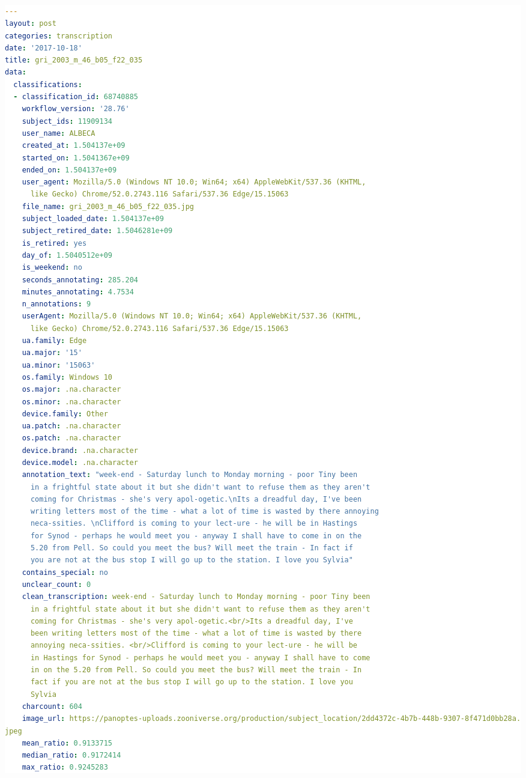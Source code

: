 ```yaml
---
layout: post
categories: transcription
date: '2017-10-18'
title: gri_2003_m_46_b05_f22_035
data:
  classifications:
  - classification_id: 68740885
    workflow_version: '28.76'
    subject_ids: 11909134
    user_name: ALBECA
    created_at: 1.504137e+09
    started_on: 1.5041367e+09
    ended_on: 1.504137e+09
    user_agent: Mozilla/5.0 (Windows NT 10.0; Win64; x64) AppleWebKit/537.36 (KHTML,
      like Gecko) Chrome/52.0.2743.116 Safari/537.36 Edge/15.15063
    file_name: gri_2003_m_46_b05_f22_035.jpg
    subject_loaded_date: 1.504137e+09
    subject_retired_date: 1.5046281e+09
    is_retired: yes
    day_of: 1.5040512e+09
    is_weekend: no
    seconds_annotating: 285.204
    minutes_annotating: 4.7534
    n_annotations: 9
    userAgent: Mozilla/5.0 (Windows NT 10.0; Win64; x64) AppleWebKit/537.36 (KHTML,
      like Gecko) Chrome/52.0.2743.116 Safari/537.36 Edge/15.15063
    ua.family: Edge
    ua.major: '15'
    ua.minor: '15063'
    os.family: Windows 10
    os.major: .na.character
    os.minor: .na.character
    device.family: Other
    ua.patch: .na.character
    os.patch: .na.character
    device.brand: .na.character
    device.model: .na.character
    annotation_text: "week-end - Saturday lunch to Monday morning - poor Tiny been
      in a frightful state about it but she didn't want to refuse them as they aren't
      coming for Christmas - she's very apol-ogetic.\nIts a dreadful day, I've been
      writing letters most of the time - what a lot of time is wasted by there annoying
      neca-ssities. \nClifford is coming to your lect-ure - he will be in Hastings
      for Synod - perhaps he would meet you - anyway I shall have to come in on the
      5.20 from Pell. So could you meet the bus? Will meet the train - In fact if
      you are not at the bus stop I will go up to the station. I love you Sylvia"
    contains_special: no
    unclear_count: 0
    clean_transcription: week-end - Saturday lunch to Monday morning - poor Tiny been
      in a frightful state about it but she didn't want to refuse them as they aren't
      coming for Christmas - she's very apol-ogetic.<br/>Its a dreadful day, I've
      been writing letters most of the time - what a lot of time is wasted by there
      annoying neca-ssities. <br/>Clifford is coming to your lect-ure - he will be
      in Hastings for Synod - perhaps he would meet you - anyway I shall have to come
      in on the 5.20 from Pell. So could you meet the bus? Will meet the train - In
      fact if you are not at the bus stop I will go up to the station. I love you
      Sylvia
    charcount: 604
    image_url: https://panoptes-uploads.zooniverse.org/production/subject_location/2dd4372c-4b7b-448b-9307-8f471d0bb28a.jpeg
    mean_ratio: 0.9133715
    median_ratio: 0.9172414
    max_ratio: 0.9245283
```